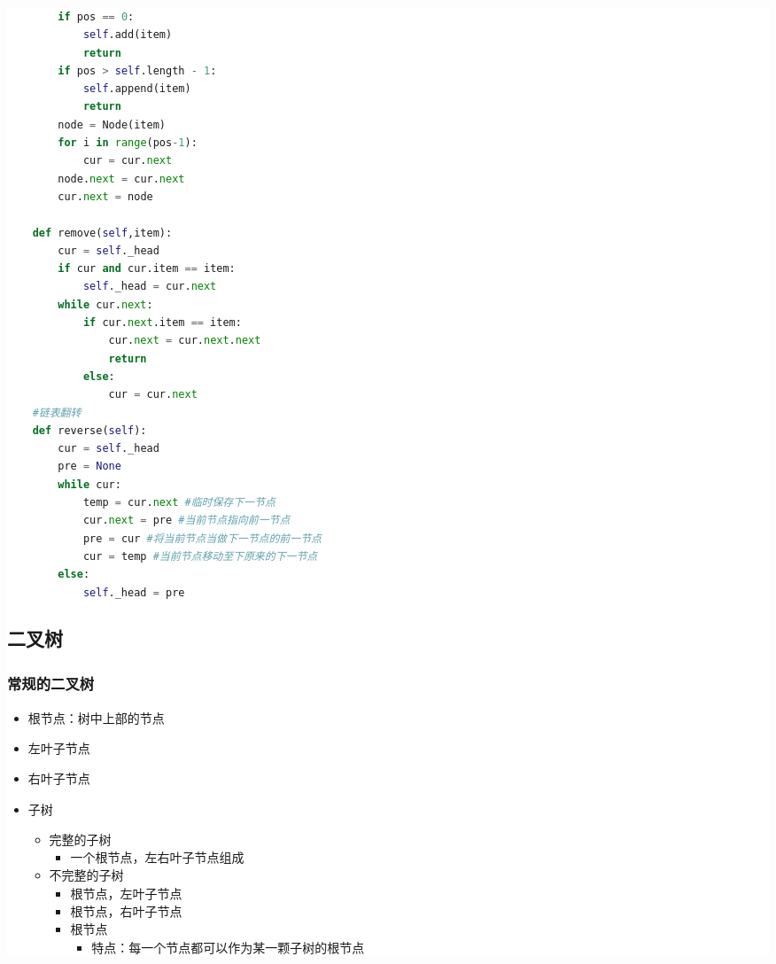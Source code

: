   ```python
          if pos == 0:
              self.add(item)
              return
          if pos > self.length - 1:
              self.append(item)
              return
          node = Node(item)
          for i in range(pos-1):
              cur = cur.next
          node.next = cur.next
          cur.next = node
      
      def remove(self,item):
          cur = self._head
          if cur and cur.item == item:
              self._head = cur.next
          while cur.next:
              if cur.next.item == item:
                  cur.next = cur.next.next
                  return
              else:
                  cur = cur.next
      #链表翻转
      def reverse(self):
          cur = self._head
          pre = None
          while cur:
              temp = cur.next #临时保存下一节点
              cur.next = pre #当前节点指向前一节点
              pre = cur #将当前节点当做下一节点的前一节点
              cur = temp #当前节点移动至下原来的下一节点
          else:
              self._head = pre    
  ```

  

## 二叉树

### 常规的二叉树

- 根节点：树中上部的节点

- 左叶子节点

- 右叶子节点

- 子树

  - 完整的子树
    - 一个根节点，左右叶子节点组成
  - 不完整的子树
    - 根节点，左叶子节点
    - 根节点，右叶子节点
    - 根节点
      - 特点：每一个节点都可以作为某一颗子树的根节点
